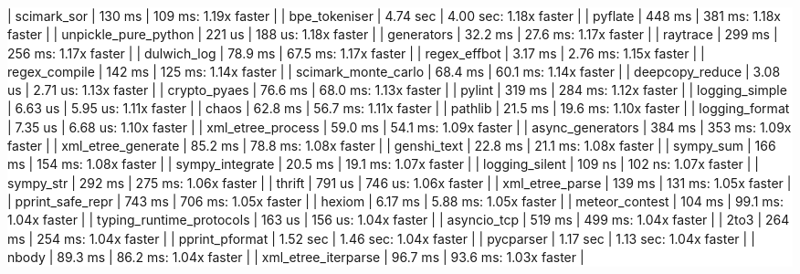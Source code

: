 | scimark_sor                | 130 ms                                                 | 109 ms: 1.19x faster                                                  |
| bpe_tokeniser              | 4.74 sec                                               | 4.00 sec: 1.18x faster                                                |
| pyflate                    | 448 ms                                                 | 381 ms: 1.18x faster                                                  |
| unpickle_pure_python       | 221 us                                                 | 188 us: 1.18x faster                                                  |
| generators                 | 32.2 ms                                                | 27.6 ms: 1.17x faster                                                 |
| raytrace                   | 299 ms                                                 | 256 ms: 1.17x faster                                                  |
| dulwich_log                | 78.9 ms                                                | 67.5 ms: 1.17x faster                                                 |
| regex_effbot               | 3.17 ms                                                | 2.76 ms: 1.15x faster                                                 |
| regex_compile              | 142 ms                                                 | 125 ms: 1.14x faster                                                  |
| scimark_monte_carlo        | 68.4 ms                                                | 60.1 ms: 1.14x faster                                                 |
| deepcopy_reduce            | 3.08 us                                                | 2.71 us: 1.13x faster                                                 |
| crypto_pyaes               | 76.6 ms                                                | 68.0 ms: 1.13x faster                                                 |
| pylint                     | 319 ms                                                 | 284 ms: 1.12x faster                                                  |
| logging_simple             | 6.63 us                                                | 5.95 us: 1.11x faster                                                 |
| chaos                      | 62.8 ms                                                | 56.7 ms: 1.11x faster                                                 |
| pathlib                    | 21.5 ms                                                | 19.6 ms: 1.10x faster                                                 |
| logging_format             | 7.35 us                                                | 6.68 us: 1.10x faster                                                 |
| xml_etree_process          | 59.0 ms                                                | 54.1 ms: 1.09x faster                                                 |
| async_generators           | 384 ms                                                 | 353 ms: 1.09x faster                                                  |
| xml_etree_generate         | 85.2 ms                                                | 78.8 ms: 1.08x faster                                                 |
| genshi_text                | 22.8 ms                                                | 21.1 ms: 1.08x faster                                                 |
| sympy_sum                  | 166 ms                                                 | 154 ms: 1.08x faster                                                  |
| sympy_integrate            | 20.5 ms                                                | 19.1 ms: 1.07x faster                                                 |
| logging_silent             | 109 ns                                                 | 102 ns: 1.07x faster                                                  |
| sympy_str                  | 292 ms                                                 | 275 ms: 1.06x faster                                                  |
| thrift                     | 791 us                                                 | 746 us: 1.06x faster                                                  |
| xml_etree_parse            | 139 ms                                                 | 131 ms: 1.05x faster                                                  |
| pprint_safe_repr           | 743 ms                                                 | 706 ms: 1.05x faster                                                  |
| hexiom                     | 6.17 ms                                                | 5.88 ms: 1.05x faster                                                 |
| meteor_contest             | 104 ms                                                 | 99.1 ms: 1.04x faster                                                 |
| typing_runtime_protocols   | 163 us                                                 | 156 us: 1.04x faster                                                  |
| asyncio_tcp                | 519 ms                                                 | 499 ms: 1.04x faster                                                  |
| 2to3                       | 264 ms                                                 | 254 ms: 1.04x faster                                                  |
| pprint_pformat             | 1.52 sec                                               | 1.46 sec: 1.04x faster                                                |
| pycparser                  | 1.17 sec                                               | 1.13 sec: 1.04x faster                                                |
| nbody                      | 89.3 ms                                                | 86.2 ms: 1.04x faster                                                 |
| xml_etree_iterparse        | 96.7 ms                                                | 93.6 ms: 1.03x faster                                                 |
